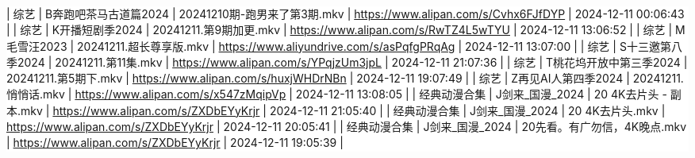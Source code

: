 | 综艺     | B奔跑吧茶马古道篇2024  | 20241210期-跑男来了第3期.mkv       | https://www.alipan.com/s/Cvhx6FJfDYP      | 2024-12-11 00:06:43 |
| 综艺     | K开播短剧季2024     | 20241211.第9期加更.mkv          | https://www.alipan.com/s/RwTZ4L5wTYU      | 2024-12-11 13:06:52 |
| 综艺     | M毛雪汪2023       | 20241211.超长尊享版.mkv          | https://www.aliyundrive.com/s/asPqfgPRqAg | 2024-12-11 13:07:00 |
| 综艺     | S十三邀第八季2024    | 20241211.第11集.mkv           | https://www.alipan.com/s/YPqjzUm3jpL      | 2024-12-11 21:07:36 |
| 综艺     | T桃花坞开放中第三季2024 | 20241211.第5期下.mkv           | https://www.alipan.com/s/huxjWHDrNBn      | 2024-12-11 19:07:49 |
| 综艺     | Z再见AI人第四季2024  | 20241211.悄悄话.mkv            | https://www.alipan.com/s/x547zMqipVp      | 2024-12-11 13:08:05 |
| 经典动漫合集 | J剑来_国漫_2024    | 20 4K去片头 - 副本.mkv           | https://www.alipan.com/s/ZXDbEYyKrjr      | 2024-12-11 21:05:40 |
| 经典动漫合集 | J剑来_国漫_2024    | 20 4K去片头.mkv                | https://www.alipan.com/s/ZXDbEYyKrjr      | 2024-12-11 20:05:41 |
| 经典动漫合集 | J剑来_国漫_2024    | 20先看。有广勿信，4K晚点.mkv          | https://www.alipan.com/s/ZXDbEYyKrjr      | 2024-12-11 19:05:39 |
